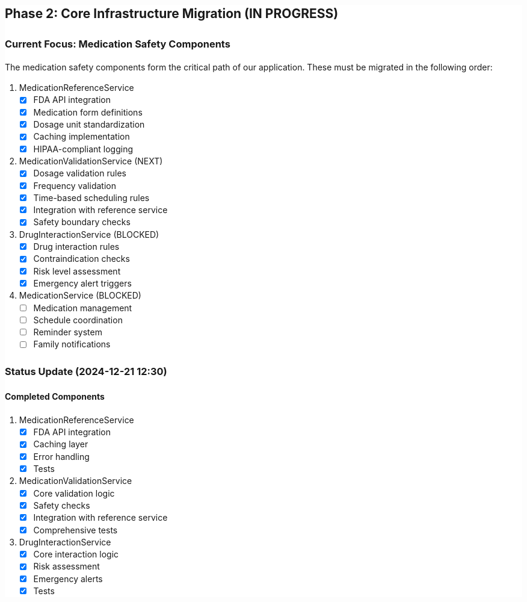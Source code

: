 ## Phase 2: Core Infrastructure Migration (IN PROGRESS)

### Current Focus: Medication Safety Components
The medication safety components form the critical path of our application. These must be migrated in the following order:

1. MedicationReferenceService 
   - [x] FDA API integration
   - [x] Medication form definitions
   - [x] Dosage unit standardization
   - [x] Caching implementation
   - [x] HIPAA-compliant logging

2. MedicationValidationService (NEXT)
   - [x] Dosage validation rules
   - [x] Frequency validation
   - [x] Time-based scheduling rules
   - [x] Integration with reference service
   - [x] Safety boundary checks

3. DrugInteractionService (BLOCKED)
   - [x] Drug interaction rules
   - [x] Contraindication checks
   - [x] Risk level assessment
   - [x] Emergency alert triggers

4. MedicationService (BLOCKED)
   - [ ] Medication management
   - [ ] Schedule coordination
   - [ ] Reminder system
   - [ ] Family notifications

### Status Update (2024-12-21 12:30)

#### Completed Components
1. MedicationReferenceService 
   - [x] FDA API integration
   - [x] Caching layer
   - [x] Error handling
   - [x] Tests

2. MedicationValidationService 
   - [x] Core validation logic
   - [x] Safety checks
   - [x] Integration with reference service
   - [x] Comprehensive tests

3. DrugInteractionService
   - [x] Core interaction logic
   - [x] Risk assessment
   - [x] Emergency alerts
   - [x] Tests
